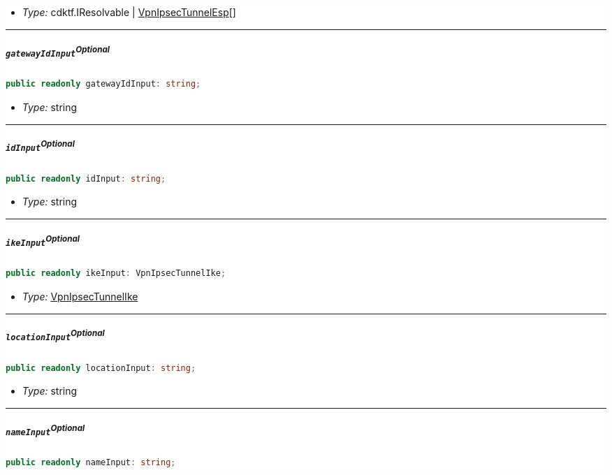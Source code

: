 - *Type:* cdktf.IResolvable | <a href="#@cdktf/provider-ionoscloud.vpnIpsecTunnel.VpnIpsecTunnelEsp">VpnIpsecTunnelEsp</a>[]

---

##### `gatewayIdInput`<sup>Optional</sup> <a name="gatewayIdInput" id="@cdktf/provider-ionoscloud.vpnIpsecTunnel.VpnIpsecTunnel.property.gatewayIdInput"></a>

```typescript
public readonly gatewayIdInput: string;
```

- *Type:* string

---

##### `idInput`<sup>Optional</sup> <a name="idInput" id="@cdktf/provider-ionoscloud.vpnIpsecTunnel.VpnIpsecTunnel.property.idInput"></a>

```typescript
public readonly idInput: string;
```

- *Type:* string

---

##### `ikeInput`<sup>Optional</sup> <a name="ikeInput" id="@cdktf/provider-ionoscloud.vpnIpsecTunnel.VpnIpsecTunnel.property.ikeInput"></a>

```typescript
public readonly ikeInput: VpnIpsecTunnelIke;
```

- *Type:* <a href="#@cdktf/provider-ionoscloud.vpnIpsecTunnel.VpnIpsecTunnelIke">VpnIpsecTunnelIke</a>

---

##### `locationInput`<sup>Optional</sup> <a name="locationInput" id="@cdktf/provider-ionoscloud.vpnIpsecTunnel.VpnIpsecTunnel.property.locationInput"></a>

```typescript
public readonly locationInput: string;
```

- *Type:* string

---

##### `nameInput`<sup>Optional</sup> <a name="nameInput" id="@cdktf/provider-ionoscloud.vpnIpsecTunnel.VpnIpsecTunnel.property.nameInput"></a>

```typescript
public readonly nameInput: string;
```
